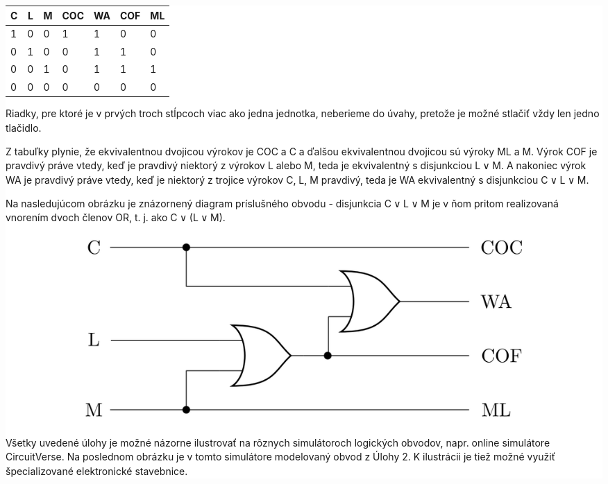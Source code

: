 | $\mathrm{C}$ |$\mathrm{L}$| $\mathrm{M}$  | $\mathrm{COC}$ | $\mathrm{WA}$ | $\mathrm{COF}$ | $\mathrm{ML}$|
|--|--|--|---|---|---|---|
|$1$ |$0$ |$0$ |$1$ |$1$ |$0$ |$0$|
|$0$ |$1$ |$0$ |$0$ |$1$ |$1$ |$0$|
|$0$ |$0$ |$1$ |$0$ |$1$ |$1$ |$1$|
|$0$ |$0$ |$0$ |$0$ |$0$ |$0$ |$0$|

Riadky, pre ktoré je v prvých troch stĺpcoch viac ako jedna jednotka, neberieme do úvahy, pretože je možné stlačiť vždy len jedno tlačidlo.

Z tabuľky plynie, že ekvivalentnou dvojicou výrokov je 
$\mathrm{COC}$ a $\mathrm{C}$ a ďalšou ekvivalentnou dvojicou sú výroky $\mathrm{ML}$ a $\mathrm{M}$. 
Výrok $\mathrm{COF}$ je pravdivý práve vtedy, keď je pravdivý niektorý z výrokov $\mathrm{L}$ alebo $\mathrm{M}$, teda je ekvivalentný s disjunkciou $\mathrm{L}\vee\mathrm{M}$. 
A nakoniec výrok $\mathrm{WA}$ je pravdivý práve vtedy, keď je niektorý z trojice výrokov $\mathrm{C}$, 
$\mathrm{L}$, $\mathrm{M}$ pravdivý, teda je $\mathrm{WA}$ 
ekvivalentný s disjunkciou $\mathrm{C}\vee\mathrm{L}\vee\mathrm{M}$.

Na nasledujúcom obrázku je znázornený diagram príslušného obvodu - disjunkcia $\mathrm{C}\vee\mathrm{L}\vee\mathrm{M}$ je v ňom pritom realizovaná vnorením dvoch členov OR, 
t. j. ako $\mathrm{C}\vee\left( \mathrm{L}\vee\mathrm{M}\right)$.

![Riešenie úlohy 6](00026_9.jpg)

Všetky uvedené úlohy je možné názorne ilustrovať na rôznych simulátoroch logických obvodov, napr. online simulátore CircuitVerse. Na poslednom obrázku je v tomto simulátore modelovaný obvod z Úlohy 2. K ilustrácii je tiež možné využiť špecializované elektronické stavebnice.
